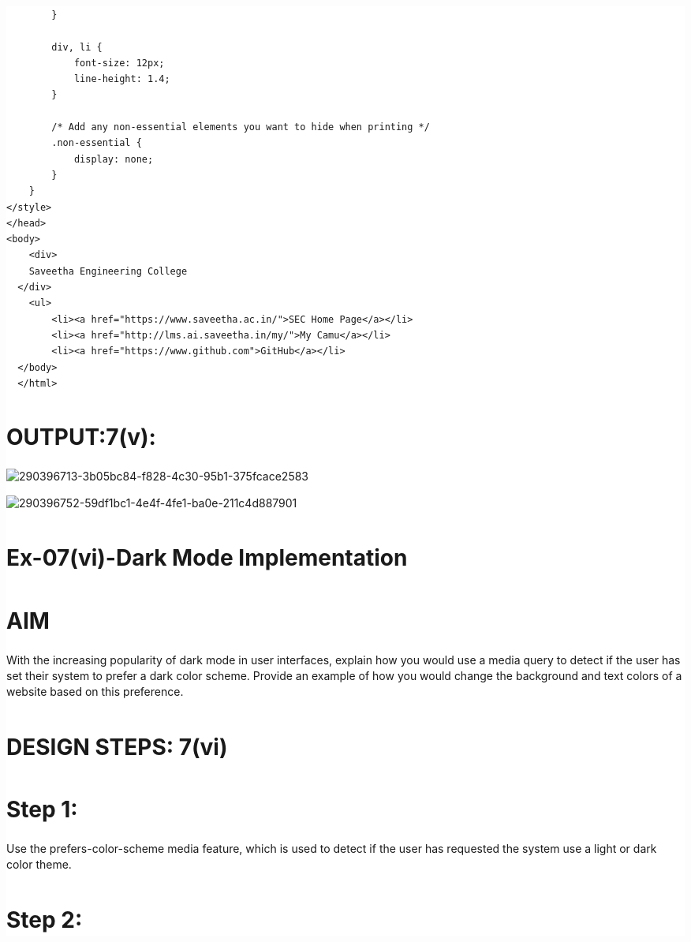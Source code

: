 ```
        }

        div, li {
            font-size: 12px;
            line-height: 1.4;
        }

        /* Add any non-essential elements you want to hide when printing */
        .non-essential {
            display: none;
        }
    }
</style>
</head>
<body>
    <div>
    Saveetha Engineering College
  </div>
    <ul>
        <li><a href="https://www.saveetha.ac.in/">SEC Home Page</a></li>
        <li><a href="http://lms.ai.saveetha.in/my/">My Camu</a></li>
        <li><a href="https://www.github.com">GitHub</a></li>
  </body>
  </html>
```
# OUTPUT:7(v):

![290396713-3b05bc84-f828-4c30-95b1-375fcace2583](https://github.com/Monishsaravanan/ODD2023-WT-Ex-07-CSS/assets/145743227/b51f07a1-7028-4a55-9966-77e134fb6f15)

![290396752-59df1bc1-4e4f-4fe1-ba0e-211c4d887901](https://github.com/Monishsaravanan/ODD2023-WT-Ex-07-CSS/assets/145743227/ff411aea-273a-4f69-87f6-839e04bc2e54)
# Ex-07(vi)-Dark Mode Implementation
# AIM

With the increasing popularity of dark mode in user interfaces, explain how you would use a media query to detect if the user has set their system to prefer a dark color scheme. Provide an example of how you would change the background and text colors of a website based on this preference.
# DESIGN STEPS: 7(vi)
# Step 1:

Use the prefers-color-scheme media feature, which is used to detect if the user has requested the system use a light or dark color theme.
# Step 2:
